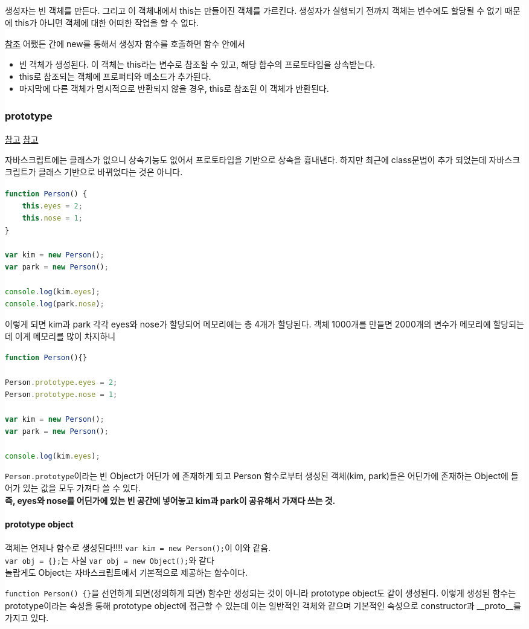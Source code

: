 생성자는 빈 객체를 만든다. 그리고 이 객체내에서 this는 만들어진 객체를 가르킨다. 생성자가 실행되기 전까지 객체는 변수에도 할당될 수 없기 때문에 this가 아니면 객체에 대한 어떠한 작업을 할 수 없다.

[참조](https://webclub.tistory.com/309) 어쨌든 간에 new를 통해서 생성자 함수를 호출하면 함수 안에서
* 빈 객체가 생성된다. 이 객체는 this라는 변수로 참조할 수 있고, 해당 함수의 프로토타입을 상속받는다.
* this로 참조되는 객체에 프로퍼티와 메소드가 추가된다.
* 마지막에 다른 객체가 명시적으로 반환되지 않을 경우, this로 참조된 이 객체가 반환된다.

### prototype

[참고](https://medium.com/@bluesh55/javascript-prototype-%EC%9D%B4%ED%95%B4%ED%95%98%EA%B8%B0-f8e67c286b67)
[참고](http://insanehong.kr/post/javascript-prototype/)

자바스크립트에는 클래스가 없으니 상속기능도 없어서 프로토타입을 기반으로 상속을 흉내낸다. 하지만 최근에 class문법이 추가 되었는데 자바스크크립트가 클래스 기반으로 바뀌었다는 것은 아니다.

```javascript
function Person() {
    this.eyes = 2;
    this.nose = 1;
}

var kim = new Person();
var park = new Person();

console.log(kim.eyes);
console.log(park.nose);
```

이렇게 되면 kim과 park 각각 eyes와 nose가 할당되어 메모리에는 총 4개가 할당된다. 객체 1000개를 만들면 2000개의 변수가 메모리에 할당되는데 이게 메모리를 많이 차지하니

```javascript
function Person(){}

Person.prototype.eyes = 2;
Person.prototype.nose = 1;

var kim = new Person();
var park = new Person();

console.log(kim.eyes);
```

`Person.prototype`이라는 빈 Object가 어딘가 에 존재하게 되고 Person 함수로부터 생성된 객체(kim, park)들은 어딘가에 존재하는 Object에 들어가 있는 값을 모두 가져다 쓸 수 있다.</br>
**즉, eyes와 nose를 어딘가에 있는 빈 공간에 넣어놓고 kim과 park이 공유해서 가져다 쓰는 것.**

#### prototype object

객체는 언제나 함수로 생성된다!!!! `var kim = new Person();`이 이와 같음.</br>
`var obj = {};`는 사실 `var obj = new Object();`와 같다</br>
놀랍게도 Object는 자바스크립트에서 기본적으로 제공하는 함수이다.</br>

`function Person() {}`을 선언하게 되면(정의하게 되면) 함수만 생성되는 것이 아니라 prototype object도 같이 생성된다. 이렇게 생성된 함수는 prototype이라는 속성을 통해 prototype object에 접근할 수 있는데 이는 일반적인 객체와 같으며 기본적인 속성으로 constructor과 \_\_proto\_\_를 가지고 있다.
